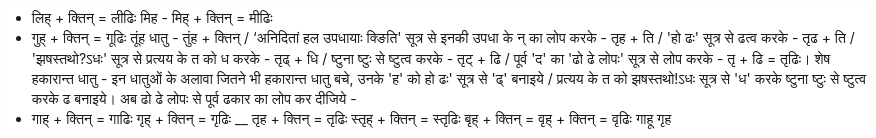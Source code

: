 - लिह् + क्तिन् = लीढिः मिह - मिह् + क्तिन् = मीढिः
- गुह् + क्तिन् = गूढिः तूंह धातु -
तुंह + क्तिन् / ‘अनिदितां हल उपधायाः क्ङिति' सूत्र से इनकी उपधा के न् का लोप करके - तृह + ति / 'हो ढः' सूत्र से ढत्व करके - तृढ + ति / 'झषस्तथो?ऽधः' सूत्र से प्रत्यय के त को ध करके - तृढ् + धि / ष्टुना ष्टुः से ष्टुत्व करके - तृट् + ढि / पूर्व 'द' का 'ढो ढे लोपः' सूत्र से लोप करके - तृ + ढि = तृढिः।
शेष हकारान्त धातु -
इन धातुओं के अलावा जितने भी हकारान्त धातु बचे, उनके 'ह' को हो ढः' सूत्र से 'ढ्' बनाइये / प्रत्यय के त को झषस्तथो!ऽधः सूत्र से 'ध' करके ष्टुना ष्टुः से ष्टुत्व करके ढ बनाइये। अब ढो ढे लोपः से पूर्व ढकार का लोप कर दीजिये -
- गाह् + क्तिन् = गाढिः
गृह् + क्तिन् = गृढिः __ तृह + क्तिन् = तृढिः
स्तृह् + क्तिन् = स्तृढिः बृह् + क्तिन् = वृह् + क्तिन् = वृढिः
गाहू
गृह